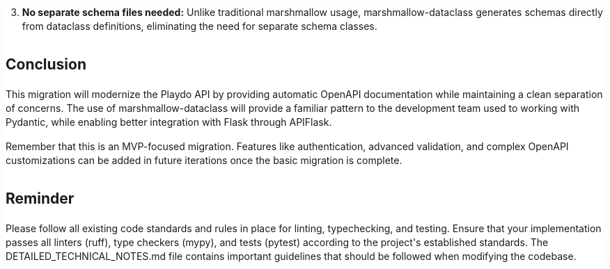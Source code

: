3. **No separate schema files needed:**
   Unlike traditional marshmallow usage, marshmallow-dataclass generates schemas directly from dataclass definitions, eliminating the need for separate schema classes.

## Conclusion

This migration will modernize the Playdo API by providing automatic OpenAPI documentation while maintaining a clean separation of concerns. The use of marshmallow-dataclass will provide a familiar pattern to the development team used to working with Pydantic, while enabling better integration with Flask through APIFlask.

Remember that this is an MVP-focused migration. Features like authentication, advanced validation, and complex OpenAPI customizations can be added in future iterations once the basic migration is complete.

## Reminder

Please follow all existing code standards and rules in place for linting, typechecking, and testing. Ensure that your implementation passes all linters (ruff), type checkers (mypy), and tests (pytest) according to the project's established standards. The DETAILED_TECHNICAL_NOTES.md file contains important guidelines that should be followed when modifying the codebase.

